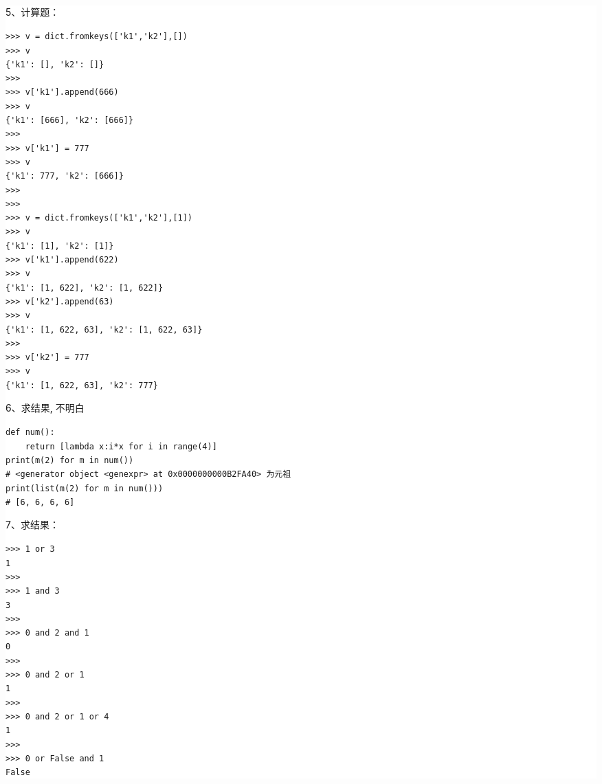 5、计算题：

    >>> v = dict.fromkeys(['k1','k2'],[])
    >>> v
    {'k1': [], 'k2': []}
    >>> 
    >>> v['k1'].append(666)
    >>> v
    {'k1': [666], 'k2': [666]}
    >>> 
    >>> v['k1'] = 777
    >>> v
    {'k1': 777, 'k2': [666]}
    >>> 
    >>> 
    >>> v = dict.fromkeys(['k1','k2'],[1])
    >>> v
    {'k1': [1], 'k2': [1]}
    >>> v['k1'].append(622)
    >>> v
    {'k1': [1, 622], 'k2': [1, 622]}
    >>> v['k2'].append(63) 
    >>> v
    {'k1': [1, 622, 63], 'k2': [1, 622, 63]}
    >>> 
    >>> v['k2'] = 777
    >>> v
    {'k1': [1, 622, 63], 'k2': 777} 

6、求结果, 不明白

    def num():
        return [lambda x:i*x for i in range(4)]
    print(m(2) for m in num())
    # <generator object <genexpr> at 0x0000000000B2FA40> 为元祖
    print(list(m(2) for m in num()))     
    # [6, 6, 6, 6] 
    
7、求结果：

    >>> 1 or 3
    1
    >>> 
    >>> 1 and 3
    3
    >>> 
    >>> 0 and 2 and 1
    0
    >>> 
    >>> 0 and 2 or 1
    1
    >>> 
    >>> 0 and 2 or 1 or 4
    1
    >>>
    >>> 0 or False and 1     
    False     
 